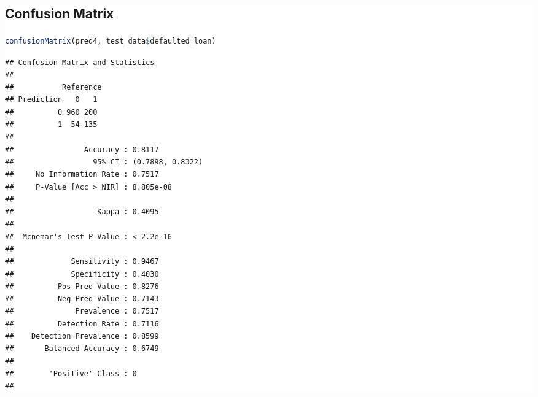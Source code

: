 ## Confusion Matrix

``` r
confusionMatrix(pred4, test_data$defaulted_loan)
```

    ## Confusion Matrix and Statistics
    ## 
    ##           Reference
    ## Prediction   0   1
    ##          0 960 200
    ##          1  54 135
    ##                                           
    ##                Accuracy : 0.8117          
    ##                  95% CI : (0.7898, 0.8322)
    ##     No Information Rate : 0.7517          
    ##     P-Value [Acc > NIR] : 8.805e-08       
    ##                                           
    ##                   Kappa : 0.4095          
    ##                                           
    ##  Mcnemar's Test P-Value : < 2.2e-16       
    ##                                           
    ##             Sensitivity : 0.9467          
    ##             Specificity : 0.4030          
    ##          Pos Pred Value : 0.8276          
    ##          Neg Pred Value : 0.7143          
    ##              Prevalence : 0.7517          
    ##          Detection Rate : 0.7116          
    ##    Detection Prevalence : 0.8599          
    ##       Balanced Accuracy : 0.6749          
    ##                                           
    ##        'Positive' Class : 0               
    ## 
